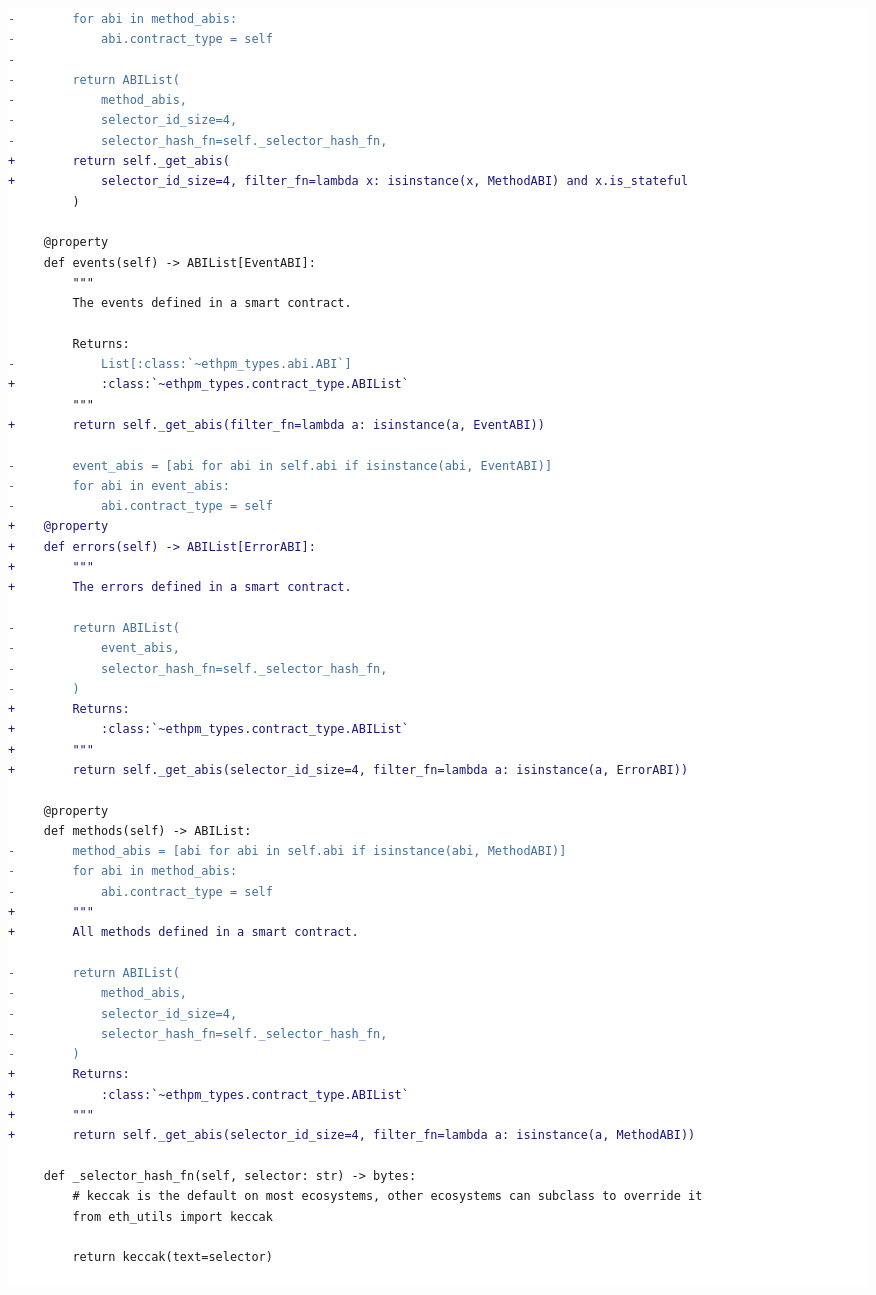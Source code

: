 ```diff
-        for abi in method_abis:
-            abi.contract_type = self
-
-        return ABIList(
-            method_abis,
-            selector_id_size=4,
-            selector_hash_fn=self._selector_hash_fn,
+        return self._get_abis(
+            selector_id_size=4, filter_fn=lambda x: isinstance(x, MethodABI) and x.is_stateful
         )
 
     @property
     def events(self) -> ABIList[EventABI]:
         """
         The events defined in a smart contract.
 
         Returns:
-            List[:class:`~ethpm_types.abi.ABI`]
+            :class:`~ethpm_types.contract_type.ABIList`
         """
+        return self._get_abis(filter_fn=lambda a: isinstance(a, EventABI))
 
-        event_abis = [abi for abi in self.abi if isinstance(abi, EventABI)]
-        for abi in event_abis:
-            abi.contract_type = self
+    @property
+    def errors(self) -> ABIList[ErrorABI]:
+        """
+        The errors defined in a smart contract.
 
-        return ABIList(
-            event_abis,
-            selector_hash_fn=self._selector_hash_fn,
-        )
+        Returns:
+            :class:`~ethpm_types.contract_type.ABIList`
+        """
+        return self._get_abis(selector_id_size=4, filter_fn=lambda a: isinstance(a, ErrorABI))
 
     @property
     def methods(self) -> ABIList:
-        method_abis = [abi for abi in self.abi if isinstance(abi, MethodABI)]
-        for abi in method_abis:
-            abi.contract_type = self
+        """
+        All methods defined in a smart contract.
 
-        return ABIList(
-            method_abis,
-            selector_id_size=4,
-            selector_hash_fn=self._selector_hash_fn,
-        )
+        Returns:
+            :class:`~ethpm_types.contract_type.ABIList`
+        """
+        return self._get_abis(selector_id_size=4, filter_fn=lambda a: isinstance(a, MethodABI))
 
     def _selector_hash_fn(self, selector: str) -> bytes:
         # keccak is the default on most ecosystems, other ecosystems can subclass to override it
         from eth_utils import keccak
 
         return keccak(text=selector)
 
```